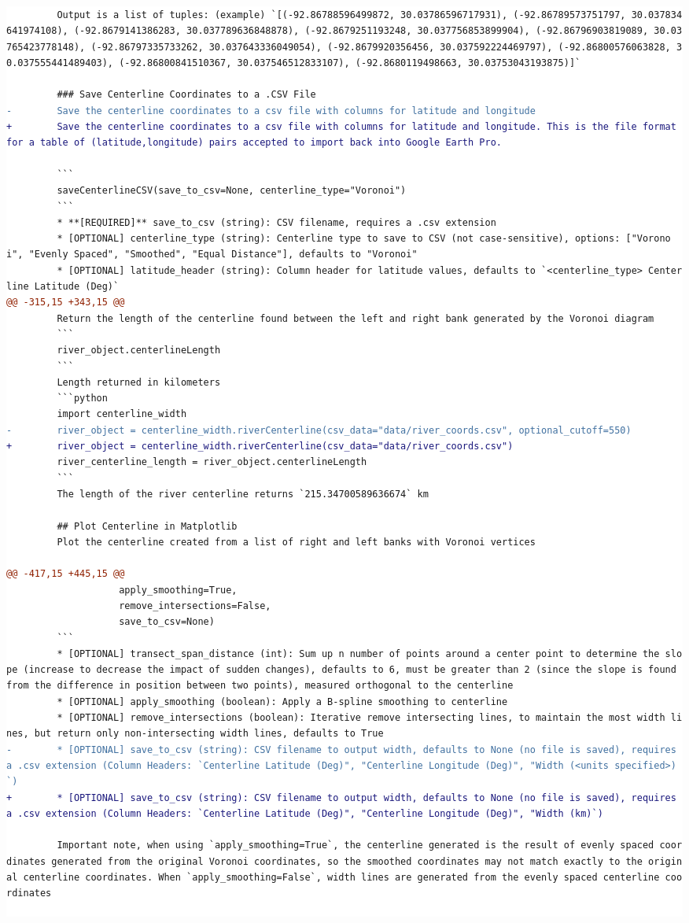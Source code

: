 ```diff
         Output is a list of tuples: (example) `[(-92.86788596499872, 30.03786596717931), (-92.86789573751797, 30.037834641974108), (-92.8679141386283, 30.037789636848878), (-92.8679251193248, 30.037756853899904), (-92.86796903819089, 30.03765423778148), (-92.86797335733262, 30.037643336049054), (-92.8679920356456, 30.037592224469797), (-92.86800576063828, 30.037555441489403), (-92.86800841510367, 30.037546512833107), (-92.8680119498663, 30.03753043193875)]`
         
         ### Save Centerline Coordinates to a .CSV File
-        Save the centerline coordinates to a csv file with columns for latitude and longitude
+        Save the centerline coordinates to a csv file with columns for latitude and longitude. This is the file format for a table of (latitude,longitude) pairs accepted to import back into Google Earth Pro.
         
         ```
         saveCenterlineCSV(save_to_csv=None, centerline_type="Voronoi")
         ```
         * **[REQUIRED]** save_to_csv (string): CSV filename, requires a .csv extension
         * [OPTIONAL] centerline_type (string): Centerline type to save to CSV (not case-sensitive), options: ["Voronoi", "Evenly Spaced", "Smoothed", "Equal Distance"], defaults to "Voronoi"
         * [OPTIONAL] latitude_header (string): Column header for latitude values, defaults to `<centerline_type> Centerline Latitude (Deg)`
@@ -315,15 +343,15 @@
         Return the length of the centerline found between the left and right bank generated by the Voronoi diagram
         ```
         river_object.centerlineLength
         ```
         Length returned in kilometers
         ```python
         import centerline_width
-        river_object = centerline_width.riverCenterline(csv_data="data/river_coords.csv", optional_cutoff=550)
+        river_object = centerline_width.riverCenterline(csv_data="data/river_coords.csv")
         river_centerline_length = river_object.centerlineLength
         ```
         The length of the river centerline returns `215.34700589636674` km
         
         ## Plot Centerline in Matplotlib
         Plot the centerline created from a list of right and left banks with Voronoi vertices
         
@@ -417,15 +445,15 @@
         			apply_smoothing=True,
         			remove_intersections=False,
         			save_to_csv=None)
         ```
         * [OPTIONAL] transect_span_distance (int): Sum up n number of points around a center point to determine the slope (increase to decrease the impact of sudden changes), defaults to 6, must be greater than 2 (since the slope is found from the difference in position between two points), measured orthogonal to the centerline
         * [OPTIONAL] apply_smoothing (boolean): Apply a B-spline smoothing to centerline
         * [OPTIONAL] remove_intersections (boolean): Iterative remove intersecting lines, to maintain the most width lines, but return only non-intersecting width lines, defaults to True
-        * [OPTIONAL] save_to_csv (string): CSV filename to output width, defaults to None (no file is saved), requires a .csv extension (Column Headers: `Centerline Latitude (Deg)", "Centerline Longitude (Deg)", "Width (<units specified>)`)
+        * [OPTIONAL] save_to_csv (string): CSV filename to output width, defaults to None (no file is saved), requires a .csv extension (Column Headers: `Centerline Latitude (Deg)", "Centerline Longitude (Deg)", "Width (km)`)
         
         Important note, when using `apply_smoothing=True`, the centerline generated is the result of evenly spaced coordinates generated from the original Voronoi coordinates, so the smoothed coordinates may not match exactly to the original centerline coordinates. When `apply_smoothing=False`, width lines are generated from the evenly spaced centerline coordinates
         
```